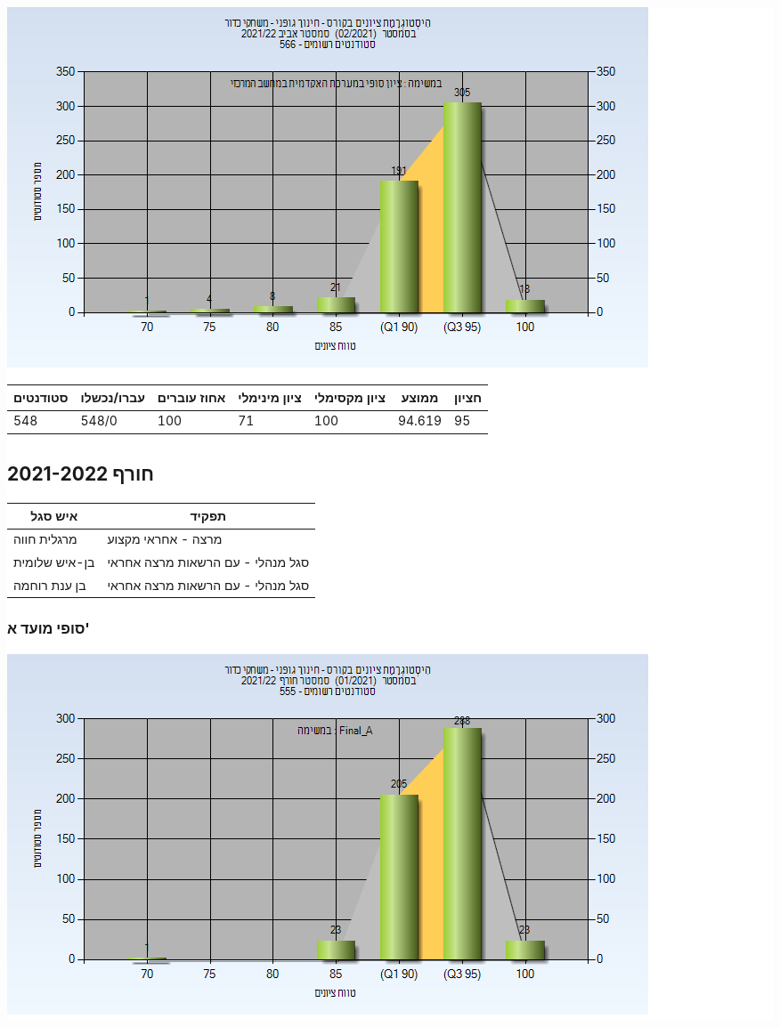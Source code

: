 ![202102 Finals](202102/Finals.png)

| סטודנטים | עברו/נכשלו | אחוז עוברים | ציון מינימלי | ציון מקסימלי | ממוצע | חציון |
| ---- | ---- | ---- | ---- | ---- | ---- | ---- |
| 548 | 548/0 | 100 | 71 | 100 | 94.619 | 95 |

<h2 id="202101">חורף 2021-2022</h2>

| איש סגל | תפקיד |
| ---- | ---- |
| מרגלית חווה | מרצה - אחראי מקצוע |
| בן-איש שלומית | סגל מנהלי - עם הרשאות מרצה אחראי |
| בן ענת רוחמה | סגל מנהלי - עם הרשאות מרצה אחראי |

<h3 id="202101-Final_A">סופי מועד א'</h3>

![202101 Final_A](202101/Final_A.png)
